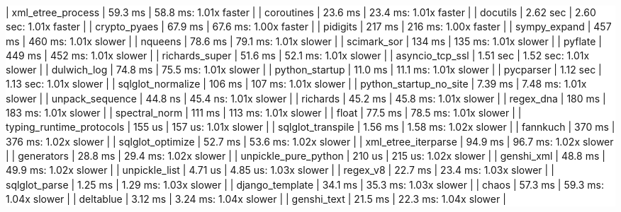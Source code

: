 | xml_etree_process        | 59.3 ms                                                      | 58.8 ms: 1.01x faster                                                  |
| coroutines               | 23.6 ms                                                      | 23.4 ms: 1.01x faster                                                  |
| docutils                 | 2.62 sec                                                     | 2.60 sec: 1.01x faster                                                 |
| crypto_pyaes             | 67.9 ms                                                      | 67.6 ms: 1.00x faster                                                  |
| pidigits                 | 217 ms                                                       | 216 ms: 1.00x faster                                                   |
| sympy_expand             | 457 ms                                                       | 460 ms: 1.01x slower                                                   |
| nqueens                  | 78.6 ms                                                      | 79.1 ms: 1.01x slower                                                  |
| scimark_sor              | 134 ms                                                       | 135 ms: 1.01x slower                                                   |
| pyflate                  | 449 ms                                                       | 452 ms: 1.01x slower                                                   |
| richards_super           | 51.6 ms                                                      | 52.1 ms: 1.01x slower                                                  |
| asyncio_tcp_ssl          | 1.51 sec                                                     | 1.52 sec: 1.01x slower                                                 |
| dulwich_log              | 74.8 ms                                                      | 75.5 ms: 1.01x slower                                                  |
| python_startup           | 11.0 ms                                                      | 11.1 ms: 1.01x slower                                                  |
| pycparser                | 1.12 sec                                                     | 1.13 sec: 1.01x slower                                                 |
| sqlglot_normalize        | 106 ms                                                       | 107 ms: 1.01x slower                                                   |
| python_startup_no_site   | 7.39 ms                                                      | 7.48 ms: 1.01x slower                                                  |
| unpack_sequence          | 44.8 ns                                                      | 45.4 ns: 1.01x slower                                                  |
| richards                 | 45.2 ms                                                      | 45.8 ms: 1.01x slower                                                  |
| regex_dna                | 180 ms                                                       | 183 ms: 1.01x slower                                                   |
| spectral_norm            | 111 ms                                                       | 113 ms: 1.01x slower                                                   |
| float                    | 77.5 ms                                                      | 78.5 ms: 1.01x slower                                                  |
| typing_runtime_protocols | 155 us                                                       | 157 us: 1.01x slower                                                   |
| sqlglot_transpile        | 1.56 ms                                                      | 1.58 ms: 1.02x slower                                                  |
| fannkuch                 | 370 ms                                                       | 376 ms: 1.02x slower                                                   |
| sqlglot_optimize         | 52.7 ms                                                      | 53.6 ms: 1.02x slower                                                  |
| xml_etree_iterparse      | 94.9 ms                                                      | 96.7 ms: 1.02x slower                                                  |
| generators               | 28.8 ms                                                      | 29.4 ms: 1.02x slower                                                  |
| unpickle_pure_python     | 210 us                                                       | 215 us: 1.02x slower                                                   |
| genshi_xml               | 48.8 ms                                                      | 49.9 ms: 1.02x slower                                                  |
| unpickle_list            | 4.71 us                                                      | 4.85 us: 1.03x slower                                                  |
| regex_v8                 | 22.7 ms                                                      | 23.4 ms: 1.03x slower                                                  |
| sqlglot_parse            | 1.25 ms                                                      | 1.29 ms: 1.03x slower                                                  |
| django_template          | 34.1 ms                                                      | 35.3 ms: 1.03x slower                                                  |
| chaos                    | 57.3 ms                                                      | 59.3 ms: 1.04x slower                                                  |
| deltablue                | 3.12 ms                                                      | 3.24 ms: 1.04x slower                                                  |
| genshi_text              | 21.5 ms                                                      | 22.3 ms: 1.04x slower                                                  |